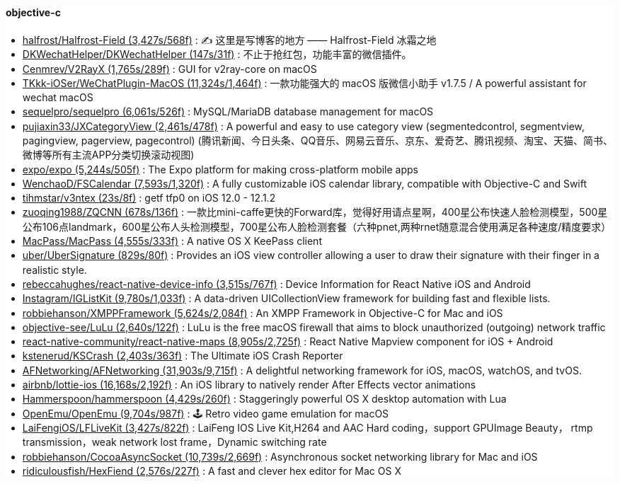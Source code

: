 #### objective-c
* [halfrost/Halfrost-Field (3,427s/568f)](https://github.com/halfrost/Halfrost-Field) : ✍️ 这里是写博客的地方 —— Halfrost-Field 冰霜之地
* [DKWechatHelper/DKWechatHelper (147s/31f)](https://github.com/DKWechatHelper/DKWechatHelper) : 不止于抢红包，功能丰富的微信插件。
* [Cenmrev/V2RayX (1,765s/289f)](https://github.com/Cenmrev/V2RayX) : GUI for v2ray-core on macOS
* [TKkk-iOSer/WeChatPlugin-MacOS (11,324s/1,464f)](https://github.com/TKkk-iOSer/WeChatPlugin-MacOS) : 一款功能强大的 macOS 版微信小助手 v1.7.5 / A powerful assistant for wechat macOS
* [sequelpro/sequelpro (6,061s/526f)](https://github.com/sequelpro/sequelpro) : MySQL/MariaDB database management for macOS
* [pujiaxin33/JXCategoryView (2,461s/478f)](https://github.com/pujiaxin33/JXCategoryView) : A powerful and easy to use category view (segmentedcontrol, segmentview, pagingview, pagerview, pagecontrol) (腾讯新闻、今日头条、QQ音乐、网易云音乐、京东、爱奇艺、腾讯视频、淘宝、天猫、简书、微博等所有主流APP分类切换滚动视图)
* [expo/expo (5,244s/505f)](https://github.com/expo/expo) : The Expo platform for making cross-platform mobile apps
* [WenchaoD/FSCalendar (7,593s/1,320f)](https://github.com/WenchaoD/FSCalendar) : A fully customizable iOS calendar library, compatible with Objective-C and Swift
* [tihmstar/v3ntex (23s/8f)](https://github.com/tihmstar/v3ntex) : getf tfp0 on iOS 12.0 - 12.1.2
* [zuoqing1988/ZQCNN (678s/136f)](https://github.com/zuoqing1988/ZQCNN) : 一款比mini-caffe更快的Forward库，觉得好用请点星啊，400星公布快速人脸检测模型，500星公布106点landmark，600星公布人头检测模型，700星公布人脸检测套餐（六种pnet,两种rnet随意混合使用满足各种速度/精度要求）
* [MacPass/MacPass (4,555s/333f)](https://github.com/MacPass/MacPass) : A native OS X KeePass client
* [uber/UberSignature (829s/80f)](https://github.com/uber/UberSignature) : Provides an iOS view controller allowing a user to draw their signature with their finger in a realistic style.
* [rebeccahughes/react-native-device-info (3,515s/767f)](https://github.com/rebeccahughes/react-native-device-info) : Device Information for React Native iOS and Android
* [Instagram/IGListKit (9,780s/1,033f)](https://github.com/Instagram/IGListKit) : A data-driven UICollectionView framework for building fast and flexible lists.
* [robbiehanson/XMPPFramework (5,624s/2,084f)](https://github.com/robbiehanson/XMPPFramework) : An XMPP Framework in Objective-C for Mac and iOS
* [objective-see/LuLu (2,640s/122f)](https://github.com/objective-see/LuLu) : LuLu is the free macOS firewall that aims to block unauthorized (outgoing) network traffic
* [react-native-community/react-native-maps (8,905s/2,725f)](https://github.com/react-native-community/react-native-maps) : React Native Mapview component for iOS + Android
* [kstenerud/KSCrash (2,403s/363f)](https://github.com/kstenerud/KSCrash) : The Ultimate iOS Crash Reporter
* [AFNetworking/AFNetworking (31,903s/9,715f)](https://github.com/AFNetworking/AFNetworking) : A delightful networking framework for iOS, macOS, watchOS, and tvOS.
* [airbnb/lottie-ios (16,168s/2,192f)](https://github.com/airbnb/lottie-ios) : An iOS library to natively render After Effects vector animations
* [Hammerspoon/hammerspoon (4,429s/260f)](https://github.com/Hammerspoon/hammerspoon) : Staggeringly powerful OS X desktop automation with Lua
* [OpenEmu/OpenEmu (9,704s/987f)](https://github.com/OpenEmu/OpenEmu) : 🕹 Retro video game emulation for macOS
* [LaiFengiOS/LFLiveKit (3,427s/822f)](https://github.com/LaiFengiOS/LFLiveKit) : LaiFeng IOS Live Kit,H264 and AAC Hard coding，support GPUImage Beauty， rtmp transmission，weak network lost frame，Dynamic switching rate
* [robbiehanson/CocoaAsyncSocket (10,739s/2,669f)](https://github.com/robbiehanson/CocoaAsyncSocket) : Asynchronous socket networking library for Mac and iOS
* [ridiculousfish/HexFiend (2,576s/227f)](https://github.com/ridiculousfish/HexFiend) : A fast and clever hex editor for Mac OS X

